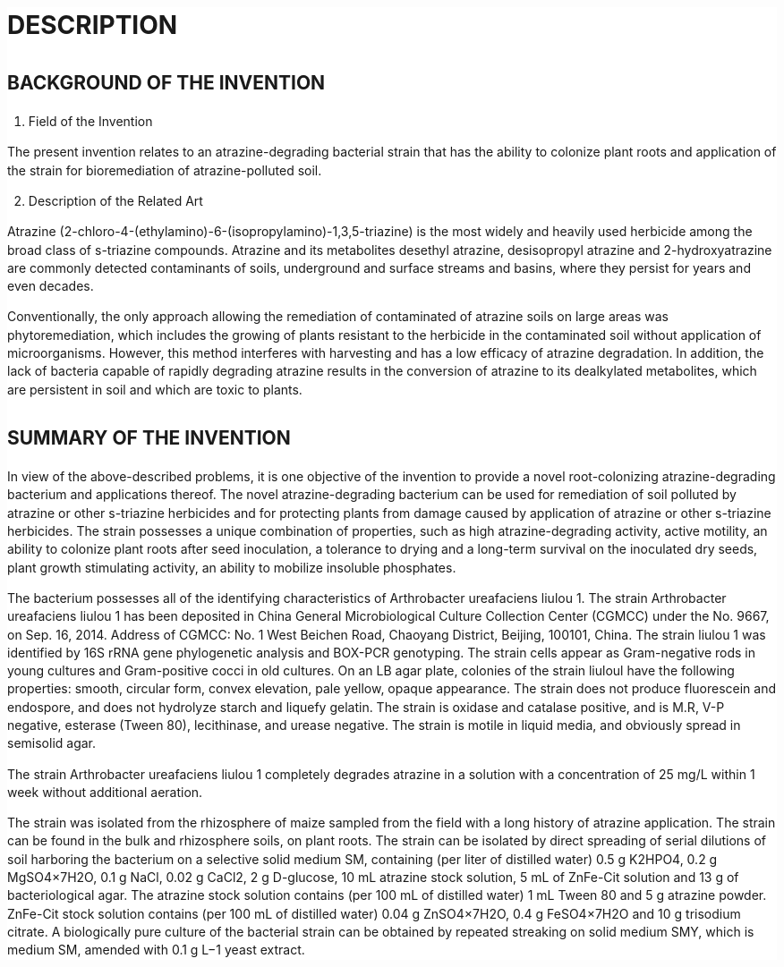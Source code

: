 # DESCRIPTION

## BACKGROUND OF THE INVENTION

1. Field of the Invention

The present invention relates to an atrazine-degrading bacterial strain that has the ability to colonize plant roots and application of the strain for bioremediation of atrazine-polluted soil.

2. Description of the Related Art

Atrazine (2-chloro-4-(ethylamino)-6-(isopropylamino)-1,3,5-triazine) is the most widely and heavily used herbicide among the broad class of s-triazine compounds. Atrazine and its metabolites desethyl atrazine, desisopropyl atrazine and 2-hydroxyatrazine are commonly detected contaminants of soils, underground and surface streams and basins, where they persist for years and even decades.

Conventionally, the only approach allowing the remediation of contaminated of atrazine soils on large areas was phytoremediation, which includes the growing of plants resistant to the herbicide in the contaminated soil without application of microorganisms. However, this method interferes with harvesting and has a low efficacy of atrazine degradation. In addition, the lack of bacteria capable of rapidly degrading atrazine results in the conversion of atrazine to its dealkylated metabolites, which are persistent in soil and which are toxic to plants.

## SUMMARY OF THE INVENTION

In view of the above-described problems, it is one objective of the invention to provide a novel root-colonizing atrazine-degrading bacterium and applications thereof. The novel atrazine-degrading bacterium can be used for remediation of soil polluted by atrazine or other s-triazine herbicides and for protecting plants from damage caused by application of atrazine or other s-triazine herbicides. The strain possesses a unique combination of properties, such as high atrazine-degrading activity, active motility, an ability to colonize plant roots after seed inoculation, a tolerance to drying and a long-term survival on the inoculated dry seeds, plant growth stimulating activity, an ability to mobilize insoluble phosphates.

The bacterium possesses all of the identifying characteristics of Arthrobacter ureafaciens liulou 1. The strain Arthrobacter ureafaciens liulou 1 has been deposited in China General Microbiological Culture Collection Center (CGMCC) under the No. 9667, on Sep. 16, 2014. Address of CGMCC: No. 1 West Beichen Road, Chaoyang District, Beijing, 100101, China. The strain liulou 1 was identified by 16S rRNA gene phylogenetic analysis and BOX-PCR genotyping. The strain cells appear as Gram-negative rods in young cultures and Gram-positive cocci in old cultures. On an LB agar plate, colonies of the strain liuloul have the following properties: smooth, circular form, convex elevation, pale yellow, opaque appearance. The strain does not produce fluorescein and endospore, and does not hydrolyze starch and liquefy gelatin. The strain is oxidase and catalase positive, and is M.R, V-P negative, esterase (Tween 80), lecithinase, and urease negative. The strain is motile in liquid media, and obviously spread in semisolid agar.

The strain Arthrobacter ureafaciens liulou 1 completely degrades atrazine in a solution with a concentration of 25 mg/L within 1 week without additional aeration.

The strain was isolated from the rhizosphere of maize sampled from the field with a long history of atrazine application. The strain can be found in the bulk and rhizosphere soils, on plant roots. The strain can be isolated by direct spreading of serial dilutions of soil harboring the bacterium on a selective solid medium SM, containing (per liter of distilled water) 0.5 g K2HPO4, 0.2 g MgSO4×7H2O, 0.1 g NaCl, 0.02 g CaCl2, 2 g D-glucose, 10 mL atrazine stock solution, 5 mL of ZnFe-Cit solution and 13 g of bacteriological agar. The atrazine stock solution contains (per 100 mL of distilled water) 1 mL Tween 80 and 5 g atrazine powder. ZnFe-Cit stock solution contains (per 100 mL of distilled water) 0.04 g ZnSO4×7H2O, 0.4 g FeSO4×7H2O and 10 g trisodium citrate. A biologically pure culture of the bacterial strain can be obtained by repeated streaking on solid medium SMY, which is medium SM, amended with 0.1 g L−1 yeast extract.
